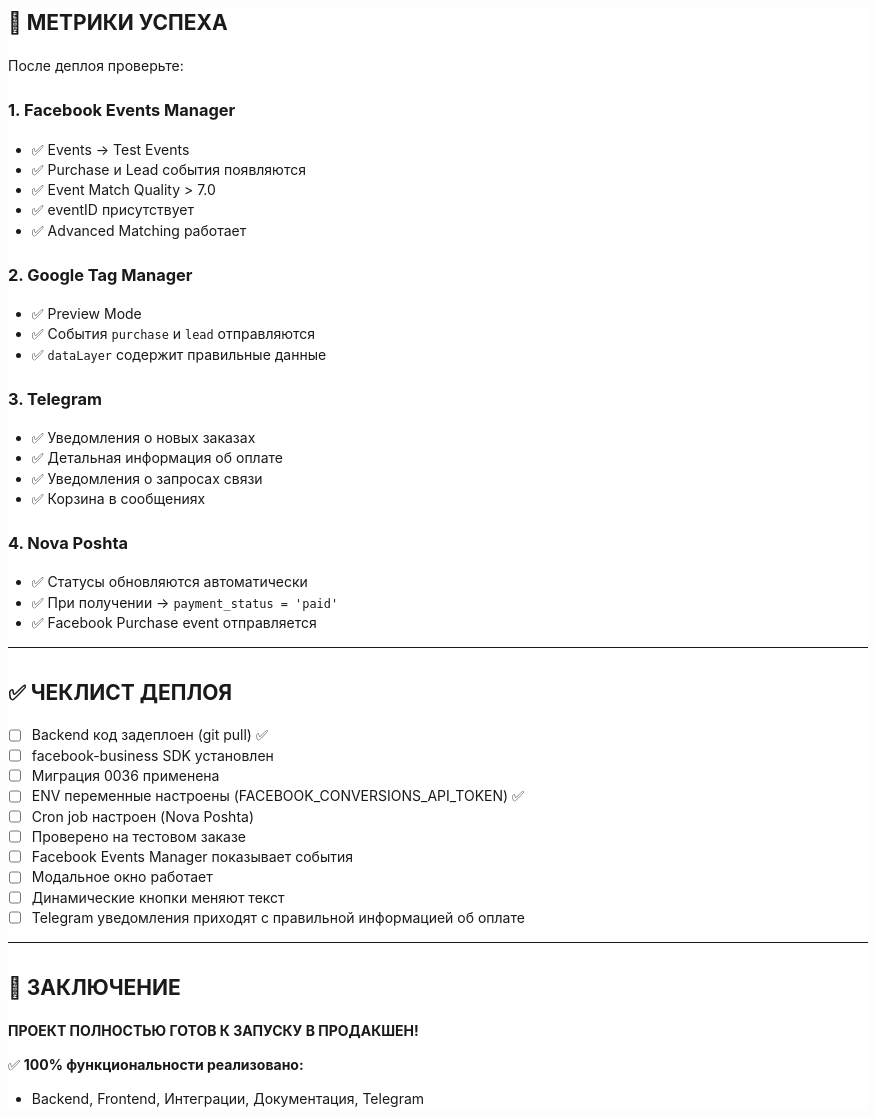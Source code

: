 
## 🎯 МЕТРИКИ УСПЕХА

После деплоя проверьте:

### 1. Facebook Events Manager
- ✅ Events → Test Events
- ✅ Purchase и Lead события появляются
- ✅ Event Match Quality > 7.0
- ✅ eventID присутствует
- ✅ Advanced Matching работает

### 2. Google Tag Manager
- ✅ Preview Mode
- ✅ События `purchase` и `lead` отправляются
- ✅ `dataLayer` содержит правильные данные

### 3. Telegram
- ✅ Уведомления о новых заказах
- ✅ Детальная информация об оплате
- ✅ Уведомления о запросах связи
- ✅ Корзина в сообщениях

### 4. Nova Poshta
- ✅ Статусы обновляются автоматически
- ✅ При получении → `payment_status = 'paid'`
- ✅ Facebook Purchase event отправляется

---

## ✅ ЧЕКЛИСТ ДЕПЛОЯ

- [ ] Backend код задеплоен (git pull) ✅
- [ ] facebook-business SDK установлен
- [ ] Миграция 0036 применена
- [ ] ENV переменные настроены (FACEBOOK_CONVERSIONS_API_TOKEN) ✅
- [ ] Cron job настроен (Nova Poshta)
- [ ] Проверено на тестовом заказе
- [ ] Facebook Events Manager показывает события
- [ ] Модальное окно работает
- [ ] Динамические кнопки меняют текст
- [ ] Telegram уведомления приходят с правильной информацией об оплате

---

## 🎉 ЗАКЛЮЧЕНИЕ

**ПРОЕКТ ПОЛНОСТЬЮ ГОТОВ К ЗАПУСКУ В ПРОДАКШЕН!**

✅ **100% функциональности реализовано:**
- Backend, Frontend, Интеграции, Документация, Telegram
